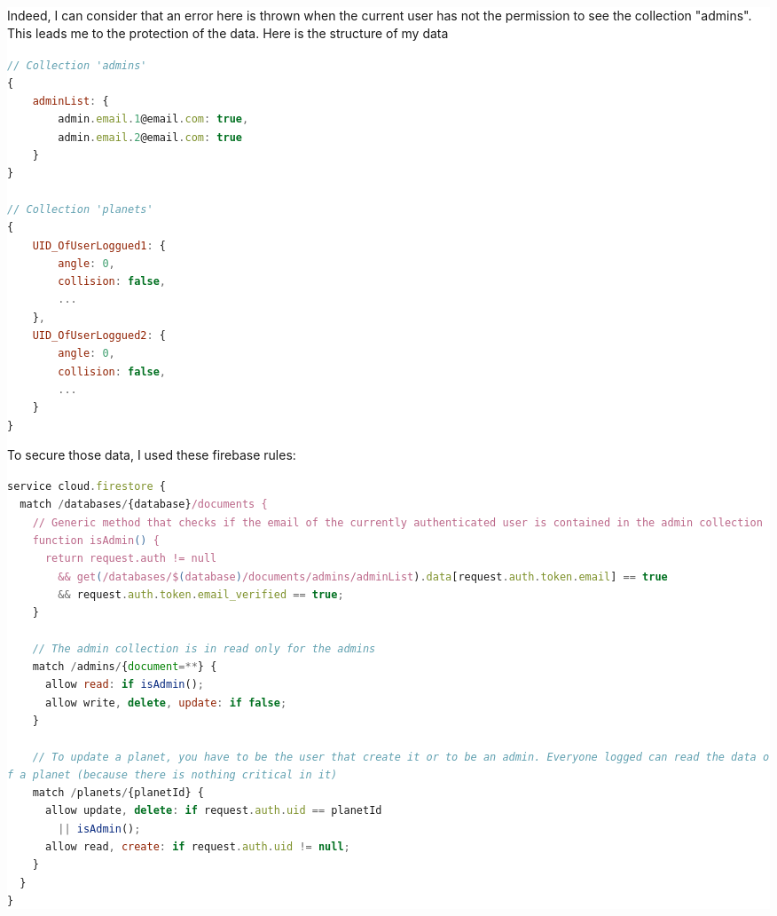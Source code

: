 Indeed, I can consider that an error here is thrown when the current user has not the permission to see the collection "admins". This leads me to the protection of the data. Here is the structure of my data

```javascript
// Collection 'admins'
{
    adminList: {
        admin.email.1@email.com: true,
        admin.email.2@email.com: true
    }
}

// Collection 'planets'
{
    UID_OfUserLoggued1: {
        angle: 0,
        collision: false,
        ...
    },
    UID_OfUserLoggued2: {
        angle: 0,
        collision: false,
        ...
    }
}
```

To secure those data, I used these firebase rules:

```javascript
service cloud.firestore {
  match /databases/{database}/documents {
    // Generic method that checks if the email of the currently authenticated user is contained in the admin collection
  	function isAdmin() {
      return request.auth != null
      	&& get(/databases/$(database)/documents/admins/adminList).data[request.auth.token.email] == true
      	&& request.auth.token.email_verified == true;
    }

    // The admin collection is in read only for the admins
    match /admins/{document=**} {
      allow read: if isAdmin();
      allow write, delete, update: if false;
    }

    // To update a planet, you have to be the user that create it or to be an admin. Everyone logged can read the data of a planet (because there is nothing critical in it)
    match /planets/{planetId} {
      allow update, delete: if request.auth.uid == planetId
        || isAdmin();
      allow read, create: if request.auth.uid != null;
    }
  }
}
```
